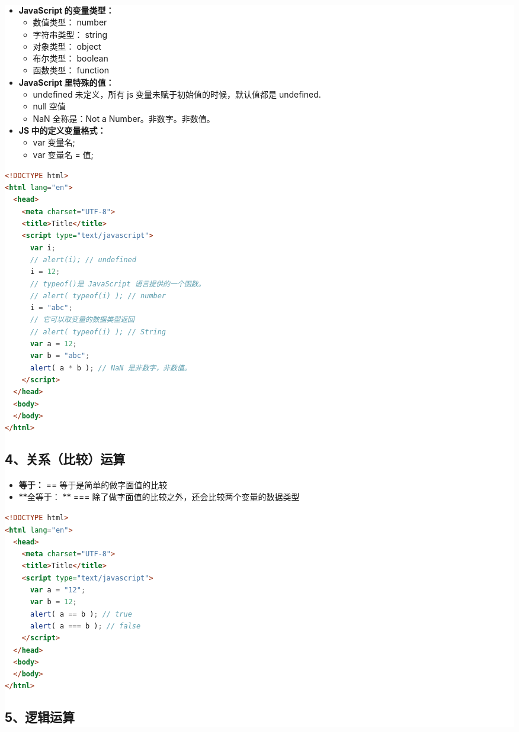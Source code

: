 - **JavaScript 的变量类型：**
   - 数值类型： number
   - 字符串类型： string
   - 对象类型： object
   - 布尔类型： boolean
   - 函数类型： function
- **JavaScript 里特殊的值：**
   - undefined 未定义，所有 js 变量未赋于初始值的时候，默认值都是 undefined.
   - null 空值
   - NaN 全称是：Not a Number。非数字。非数值。
- **JS 中的定义变量格式：**
   - var 变量名;
   - var 变量名 = 值;
```html
<!DOCTYPE html>
<html lang="en">
  <head>
    <meta charset="UTF-8">
    <title>Title</title>
    <script type="text/javascript">
      var i;
      // alert(i); // undefined
      i = 12;
      // typeof()是 JavaScript 语言提供的一个函数。
      // alert( typeof(i) ); // number
      i = "abc";
      // 它可以取变量的数据类型返回
      // alert( typeof(i) ); // String
      var a = 12;
      var b = "abc";
      alert( a * b ); // NaN 是非数字，非数值。
    </script>
  </head>
  <body>
  </body>
</html>
```
## 4、关系（比较）运算

- **等于：** 
== 等于是简单的做字面值的比较
- **全等于： **
=== 除了做字面值的比较之外，还会比较两个变量的数据类型
```html
<!DOCTYPE html>
<html lang="en">
  <head>
    <meta charset="UTF-8">
    <title>Title</title>
    <script type="text/javascript">
      var a = "12";
      var b = 12;
      alert( a == b ); // true
      alert( a === b ); // false
    </script>
  </head>
  <body>
  </body>
</html>
```
## 5、逻辑运算
